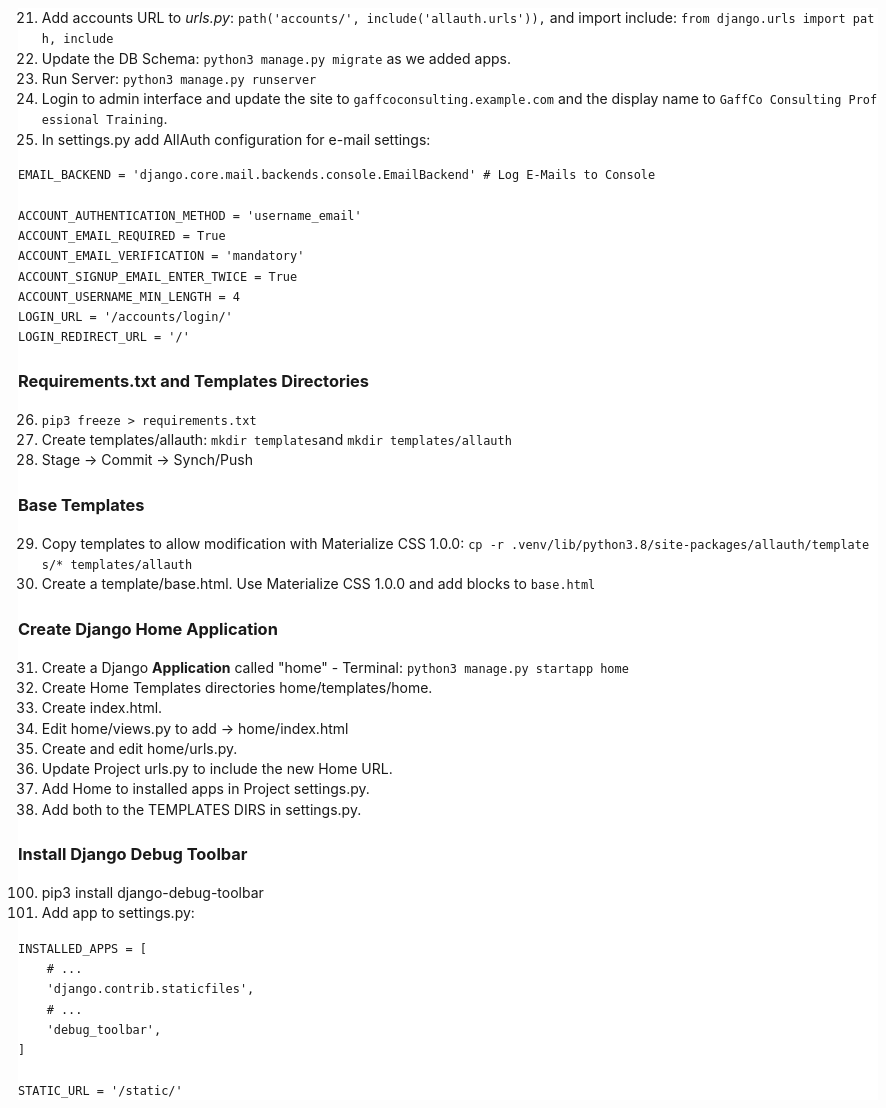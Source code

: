 21. Add accounts URL to *urls.py*: `path('accounts/', include('allauth.urls')),` and import include: `from django.urls import path, include`
22. Update the DB Schema: `python3 manage.py migrate` as we added apps.
23. Run Server: `python3 manage.py runserver`
24. Login to admin interface and update the site to `gaffcoconsulting.example.com` and the display name to `GaffCo Consulting Professional Training`.
25. In settings.py add AllAuth configuration for e-mail settings:

```
EMAIL_BACKEND = 'django.core.mail.backends.console.EmailBackend' # Log E-Mails to Console

ACCOUNT_AUTHENTICATION_METHOD = 'username_email'
ACCOUNT_EMAIL_REQUIRED = True
ACCOUNT_EMAIL_VERIFICATION = 'mandatory'
ACCOUNT_SIGNUP_EMAIL_ENTER_TWICE = True
ACCOUNT_USERNAME_MIN_LENGTH = 4
LOGIN_URL = '/accounts/login/'
LOGIN_REDIRECT_URL = '/'
```

### Requirements.txt and Templates Directories

26. `pip3 freeze > requirements.txt`
27. Create templates/allauth: `mkdir templates`and `mkdir templates/allauth`
28. Stage -> Commit -> Synch/Push

### Base Templates

29. Copy templates to allow modification with Materialize CSS 1.0.0: `cp -r .venv/lib/python3.8/site-packages/allauth/templates/* templates/allauth`
30. Create a template/base.html. Use Materialize CSS 1.0.0 and add blocks to `base.html`

### Create Django Home Application

31. Create a Django **Application** called "home" - Terminal: `python3 manage.py startapp home`
32. Create Home Templates directories home/templates/home.
33. Create index.html.
34. Edit home/views.py to add -> home/index.html
35. Create and edit home/urls.py.
36. Update Project urls.py to include the new Home URL.
37. Add Home to installed apps in Project settings.py.
38. Add both to the TEMPLATES DIRS in settings.py.
### Install Django Debug Toolbar

100. pip3 install django-debug-toolbar
101. Add app to settings.py:

```
INSTALLED_APPS = [
    # ...
    'django.contrib.staticfiles',
    # ...
    'debug_toolbar',
]

STATIC_URL = '/static/'
```
